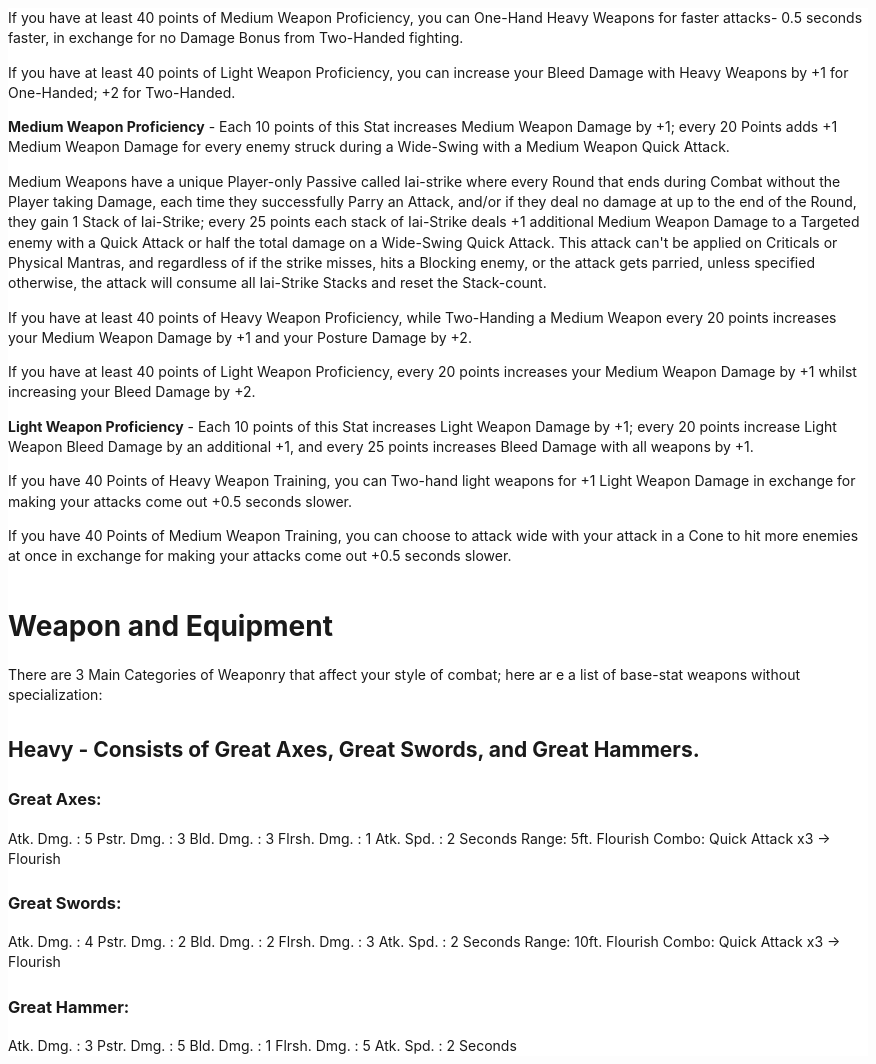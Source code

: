 If you have at least 40 points of Medium Weapon Proficiency, you can One-Hand Heavy Weapons for faster attacks- 0.5 seconds faster, in exchange for no Damage Bonus from Two-Handed fighting.

If you have at least 40 points of Light Weapon Proficiency, you can increase your Bleed Damage with Heavy Weapons by +1 for One-Handed; +2 for Two-Handed.

**Medium Weapon Proficiency** - Each 10 points of this Stat increases Medium Weapon Damage by +1; every 20 Points adds +1 Medium Weapon Damage for every enemy struck during a Wide-Swing with a Medium Weapon Quick Attack.

Medium Weapons have a unique Player-only Passive called Iai-strike where every Round that ends during Combat without the Player taking Damage, each time they successfully Parry an Attack, and/or if they deal no damage at up to the end of the Round, they gain 1 Stack of Iai-Strike; every 25 points each stack of Iai-Strike deals +1 additional Medium Weapon Damage to a Targeted enemy with a Quick Attack or half the total damage on a Wide-Swing Quick Attack. This attack can't be applied on Criticals or Physical Mantras, and regardless of if the strike misses, hits a Blocking enemy, or the attack gets parried, unless specified otherwise, the attack will consume all Iai-Strike Stacks and reset the Stack-count.

If you have at least 40 points of Heavy Weapon Proficiency, while Two-Handing a Medium Weapon every 20 points increases your Medium Weapon Damage by +1 and your Posture Damage by +2.

If you have at least 40 points of Light Weapon Proficiency, every 20 points increases your Medium Weapon Damage by +1 whilst increasing your Bleed Damage by +2.

**Light Weapon Proficiency** - Each 10 points of this Stat increases Light Weapon Damage by +1; every 20 points increase Light Weapon Bleed Damage by an additional +1, and every 25 points increases Bleed Damage with all weapons by +1.

If you have 40 Points of Heavy Weapon Training, you can Two-hand light weapons for +1 Light Weapon Damage in exchange for making your attacks come out +0.5 seconds slower.

If you have 40 Points of Medium Weapon Training, you can choose to attack wide with your attack in a Cone to hit more enemies at once in exchange for making your attacks come out +0.5 seconds slower.

# Weapon and Equipment
There are 3 Main Categories of Weaponry that affect your style of combat; here ar e a list of base-stat weapons without specialization: 

## Heavy - Consists of Great Axes, Great Swords, and Great Hammers.
### Great Axes: 
Atk. Dmg. : 5
Pstr. Dmg. : 3
Bld. Dmg. : 3
Flrsh. Dmg. : 1
Atk. Spd. : 2 Seconds
Range: 5ft.
Flourish Combo: Quick Attack x3 -> Flourish
### Great Swords: 
Atk. Dmg. : 4
Pstr. Dmg. : 2
Bld. Dmg. : 2
Flrsh. Dmg. : 3
Atk. Spd. : 2 Seconds
Range: 10ft.
Flourish Combo: Quick Attack x3 -> Flourish
### Great Hammer: 
Atk. Dmg. : 3
Pstr. Dmg. : 5
Bld. Dmg. : 1
Flrsh. Dmg. : 5
Atk. Spd. : 2 Seconds
